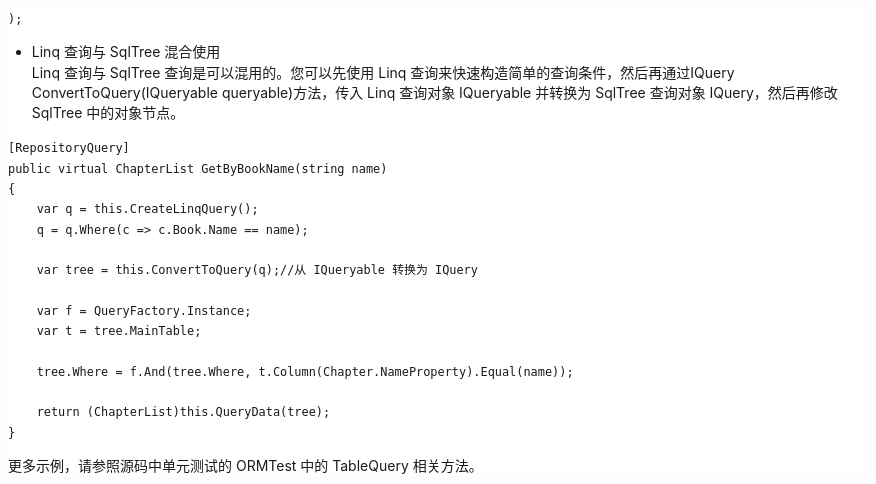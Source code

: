 ```  
);  
```  
 - Linq 查询与 SqlTree 混合使用  
Linq 查询与 SqlTree 查询是可以混用的。您可以先使用 Linq 查询来快速构造简单的查询条件，然后再通过<codeInline xmlns="http://ddue.schemas.microsoft.com/authoring/2003/5">IQuery ConvertToQuery(IQueryable queryable)方法，传入 Linq 查询对象 IQueryable 并转换为 SqlTree 查询对象 IQuery，然后再修改 SqlTree 中的对象节点。  
```  
[RepositoryQuery]
public virtual ChapterList GetByBookName(string name)
{
    var q = this.CreateLinqQuery();
    q = q.Where(c => c.Book.Name == name);

    var tree = this.ConvertToQuery(q);//从 IQueryable 转换为 IQuery

    var f = QueryFactory.Instance;
    var t = tree.MainTable;

    tree.Where = f.And(tree.Where, t.Column(Chapter.NameProperty).Equal(name));

    return (ChapterList)this.QueryData(tree);
}  
```  
更多示例，请参照源码中单元测试的 ORMTest 中的 TableQuery 相关方法。  

